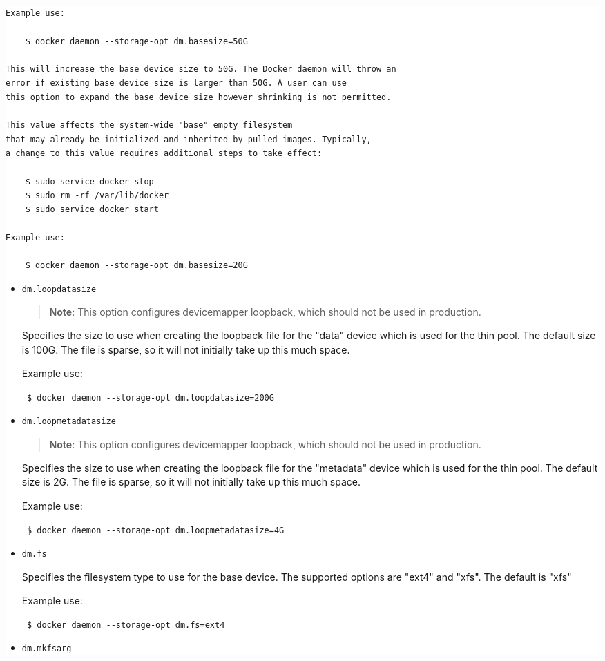     Example use:

        $ docker daemon --storage-opt dm.basesize=50G

    This will increase the base device size to 50G. The Docker daemon will throw an
    error if existing base device size is larger than 50G. A user can use
    this option to expand the base device size however shrinking is not permitted.

    This value affects the system-wide "base" empty filesystem
    that may already be initialized and inherited by pulled images. Typically,
    a change to this value requires additional steps to take effect:

        $ sudo service docker stop
        $ sudo rm -rf /var/lib/docker
        $ sudo service docker start

    Example use:

        $ docker daemon --storage-opt dm.basesize=20G

*  `dm.loopdatasize`

    > **Note**:
	> This option configures devicemapper loopback, which should not
	> be used in production.

    Specifies the size to use when creating the loopback file for the
    "data" device which is used for the thin pool. The default size is
    100G. The file is sparse, so it will not initially take up this
    much space.

    Example use:

        $ docker daemon --storage-opt dm.loopdatasize=200G

*  `dm.loopmetadatasize`

    > **Note**:
    > This option configures devicemapper loopback, which should not
    > be used in production.

    Specifies the size to use when creating the loopback file for the
    "metadata" device which is used for the thin pool. The default size
    is 2G. The file is sparse, so it will not initially take up
    this much space.

    Example use:

        $ docker daemon --storage-opt dm.loopmetadatasize=4G

*  `dm.fs`

    Specifies the filesystem type to use for the base device. The supported
    options are "ext4" and "xfs". The default is "xfs"

    Example use:

        $ docker daemon --storage-opt dm.fs=ext4

*  `dm.mkfsarg`
